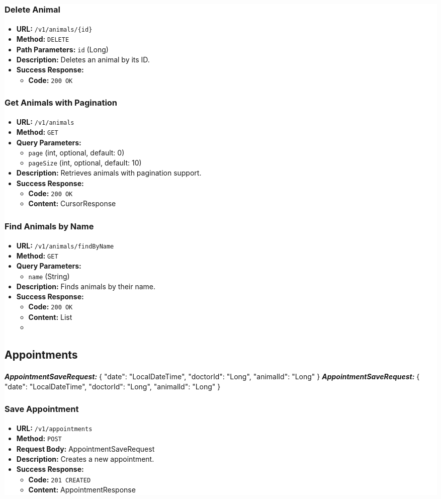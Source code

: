 ### Delete Animal

-   **URL:** `/v1/animals/{id}`
-   **Method:** `DELETE`
-   **Path Parameters:** `id` (Long)
-   **Description:** Deletes an animal by its ID.
-   **Success Response:**
    -   **Code:** `200 OK`

### Get Animals with Pagination

-   **URL:** `/v1/animals`
-   **Method:** `GET`
-   **Query Parameters:**
    -   `page` (int, optional, default: 0)
    -   `pageSize` (int, optional, default: 10)
-   **Description:** Retrieves animals with pagination support.
-   **Success Response:**
    -   **Code:** `200 OK`
    -   **Content:** CursorResponse<AnimalResponse>

### Find Animals by Name

-   **URL:** `/v1/animals/findByName`
-   **Method:** `GET`
-   **Query Parameters:**
    -   `name` (String)
-   **Description:** Finds animals by their name.
-   **Success Response:**
    -   **Code:** `200 OK`
    -   **Content:** List<AnimalResponse>
    - 
## Appointments
***AppointmentSaveRequest:***
{ 
	"date": "LocalDateTime",
	"doctorId": "Long",
	"animalId": "Long"
}
***AppointmentSaveRequest:***
{ 
	"date": "LocalDateTime",
	"doctorId": "Long",
	"animalId": "Long"
}


### Save Appointment

-   **URL:** `/v1/appointments`
-   **Method:** `POST`
-   **Request Body:** AppointmentSaveRequest
-   **Description:** Creates a new appointment.
-   **Success Response:**
    -   **Code:** `201 CREATED`
    -   **Content:** AppointmentResponse
